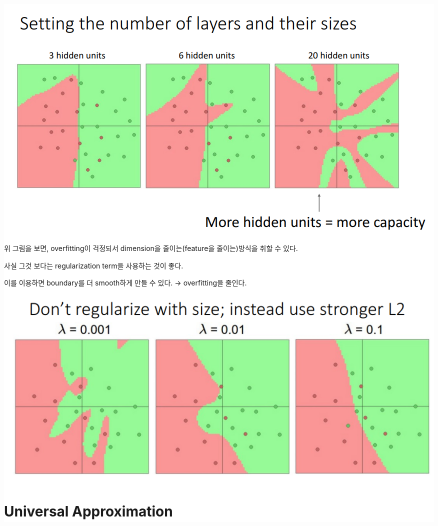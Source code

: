 ![Untitled](Lecture%205%20Neural%20Network%20eb07694915394e4d8b2bffd339af9e7f/Untitled%2014.png)

위 그림을 보면, overfitting이 걱정되서 dimension을 줄이는(feature을 줄이는)방식을 취할 수 있다.

사실 그것 보다는 regularization term을 사용하는 것이 좋다.

이를 이용하면 boundary를 더 smooth하게 만들 수 있다. → overfitting을 줄인다.

![Untitled](Lecture%205%20Neural%20Network%20eb07694915394e4d8b2bffd339af9e7f/Untitled%2015.png)

# Universal Approximation
